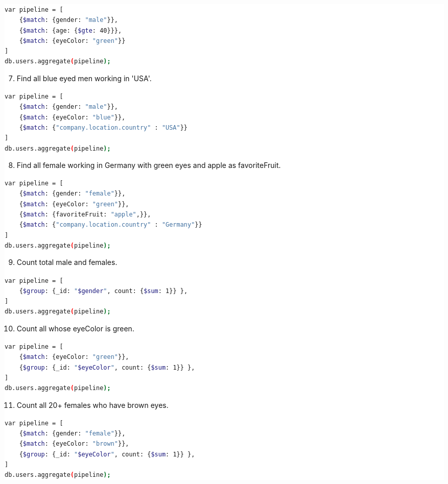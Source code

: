 ```sh
var pipeline = [
    {$match: {gender: "male"}},
    {$match: {age: {$gte: 40}}},
    {$match: {eyeColor: "green"}}
]
db.users.aggregate(pipeline);
```

7. Find all blue eyed men working in 'USA'.

```sh
var pipeline = [
    {$match: {gender: "male"}},
    {$match: {eyeColor: "blue"}},
    {$match: {"company.location.country" : "USA"}}
]
db.users.aggregate(pipeline);
```

8. Find all female working in Germany with green eyes and apple as favoriteFruit.

```sh
var pipeline = [
    {$match: {gender: "female"}},
    {$match: {eyeColor: "green"}},
    {$match: {favoriteFruit: "apple",}},
    {$match: {"company.location.country" : "Germany"}}
]
db.users.aggregate(pipeline);
```

9. Count total male and females.

```sh
var pipeline = [
    {$group: {_id: "$gender", count: {$sum: 1}} },
]
db.users.aggregate(pipeline);
```

10. Count all whose eyeColor is green.

```sh
var pipeline = [
    {$match: {eyeColor: "green"}},
    {$group: {_id: "$eyeColor", count: {$sum: 1}} },
]
db.users.aggregate(pipeline);
```

11. Count all 20+ females who have brown eyes.

```sh
var pipeline = [
    {$match: {gender: "female"}},
    {$match: {eyeColor: "brown"}},
    {$group: {_id: "$eyeColor", count: {$sum: 1}} },
]
db.users.aggregate(pipeline);
```
